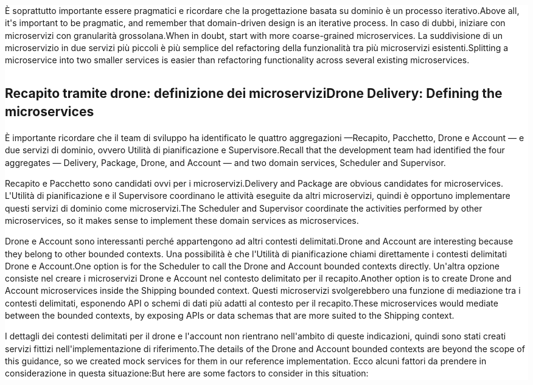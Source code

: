 <span data-ttu-id="5d11a-143">È soprattutto importante essere pragmatici e ricordare che la progettazione basata su dominio è un processo iterativo.</span><span class="sxs-lookup"><span data-stu-id="5d11a-143">Above all, it's important to be pragmatic, and remember that domain-driven design is an iterative process.</span></span> <span data-ttu-id="5d11a-144">In caso di dubbi, iniziare con microservizi con granularità grossolana.</span><span class="sxs-lookup"><span data-stu-id="5d11a-144">When in doubt, start with more coarse-grained microservices.</span></span> <span data-ttu-id="5d11a-145">La suddivisione di un microservizio in due servizi più piccoli è più semplice del refactoring della funzionalità tra più microservizi esistenti.</span><span class="sxs-lookup"><span data-stu-id="5d11a-145">Splitting a microservice into two smaller services is easier than refactoring functionality across several existing microservices.</span></span>
  
## <a name="drone-delivery-defining-the-microservices"></a><span data-ttu-id="5d11a-146">Recapito tramite drone: definizione dei microservizi</span><span class="sxs-lookup"><span data-stu-id="5d11a-146">Drone Delivery: Defining the microservices</span></span>

<span data-ttu-id="5d11a-147">È importante ricordare che il team di sviluppo ha identificato le quattro aggregazioni &mdash;Recapito, Pacchetto, Drone e Account &mdash; e due servizi di dominio, ovvero Utilità di pianificazione e Supervisore.</span><span class="sxs-lookup"><span data-stu-id="5d11a-147">Recall that the development team had identified the four aggregates &mdash; Delivery, Package, Drone, and Account &mdash; and two domain services, Scheduler and Supervisor.</span></span>

<span data-ttu-id="5d11a-148">Recapito e Pacchetto sono candidati ovvi per i microservizi.</span><span class="sxs-lookup"><span data-stu-id="5d11a-148">Delivery and Package are obvious candidates for microservices.</span></span> <span data-ttu-id="5d11a-149">L'Utilità di pianificazione e il Supervisore coordinano le attività eseguite da altri microservizi, quindi è opportuno implementare questi servizi di dominio come microservizi.</span><span class="sxs-lookup"><span data-stu-id="5d11a-149">The Scheduler and Supervisor coordinate the activities performed by other microservices, so it makes sense to implement these domain services as microservices.</span></span>

<span data-ttu-id="5d11a-150">Drone e Account sono interessanti perché appartengono ad altri contesti delimitati.</span><span class="sxs-lookup"><span data-stu-id="5d11a-150">Drone and Account are interesting because they belong to other bounded contexts.</span></span> <span data-ttu-id="5d11a-151">Una possibilità è che l'Utilità di pianificazione chiami direttamente i contesti delimitati Drone e Account.</span><span class="sxs-lookup"><span data-stu-id="5d11a-151">One option is for the Scheduler to call the Drone and Account bounded contexts directly.</span></span> <span data-ttu-id="5d11a-152">Un'altra opzione consiste nel creare i microservizi Drone e Account nel contesto delimitato per il recapito.</span><span class="sxs-lookup"><span data-stu-id="5d11a-152">Another option is to create Drone and Account microservices inside the Shipping bounded context.</span></span> <span data-ttu-id="5d11a-153">Questi microservizi svolgerebbero una funzione di mediazione tra i contesti delimitati, esponendo API o schemi di dati più adatti al contesto per il recapito.</span><span class="sxs-lookup"><span data-stu-id="5d11a-153">These microservices would mediate between the bounded contexts, by exposing APIs or data schemas that are more suited to the Shipping context.</span></span>

<span data-ttu-id="5d11a-154">I dettagli dei contesti delimitati per il drone e l'account non rientrano nell'ambito di queste indicazioni, quindi sono stati creati servizi fittizi nell'implementazione di riferimento.</span><span class="sxs-lookup"><span data-stu-id="5d11a-154">The details of the Drone and Account bounded contexts are beyond the scope of this guidance, so we created mock services for them in our reference implementation.</span></span> <span data-ttu-id="5d11a-155">Ecco alcuni fattori da prendere in considerazione in questa situazione:</span><span class="sxs-lookup"><span data-stu-id="5d11a-155">But here are some factors to consider in this situation:</span></span>
